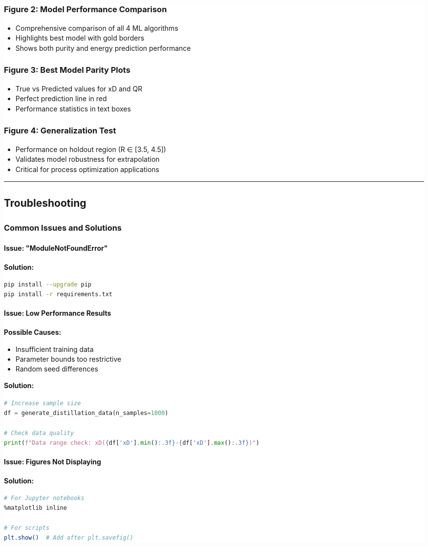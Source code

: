 ### Figure 2: Model Performance Comparison
- Comprehensive comparison of all 4 ML algorithms
- Highlights best model with gold borders
- Shows both purity and energy prediction performance

### Figure 3: Best Model Parity Plots
- True vs Predicted values for xD and QR
- Perfect prediction line in red
- Performance statistics in text boxes

### Figure 4: Generalization Test
- Performance on holdout region (R ∈ [3.5, 4.5])
- Validates model robustness for extrapolation
- Critical for process optimization applications

---

##  Troubleshooting

### Common Issues and Solutions

#### Issue: "ModuleNotFoundError"
**Solution:**
```bash
pip install --upgrade pip
pip install -r requirements.txt
```

#### Issue: Low Performance Results  
**Possible Causes:**
- Insufficient training data
- Parameter bounds too restrictive
- Random seed differences

**Solution:**
```python
# Increase sample size
df = generate_distillation_data(n_samples=1000)

# Check data quality
print(f"Data range check: xD({df['xD'].min():.3f}-{df['xD'].max():.3f})")
```

#### Issue: Figures Not Displaying
**Solution:**
```bash
# For Jupyter notebooks
%matplotlib inline

# For scripts
plt.show()  # Add after plt.savefig()
```
